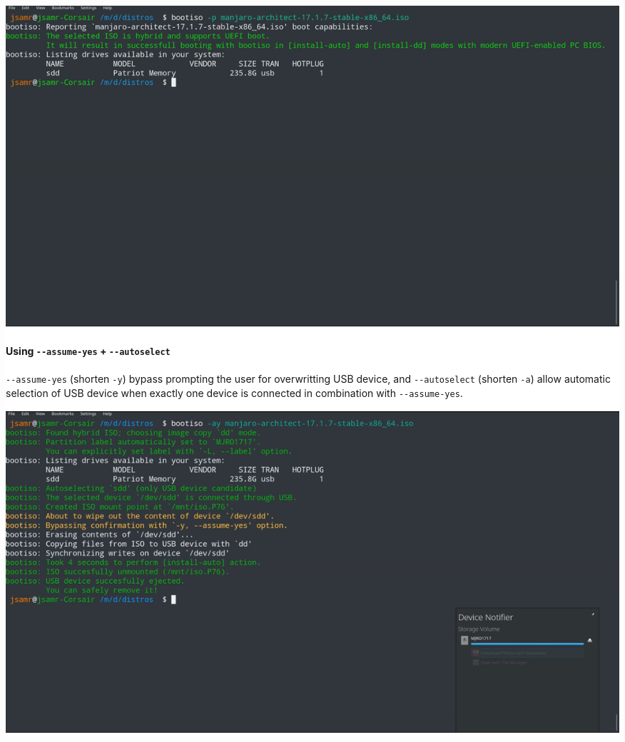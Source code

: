 [![](images/bootiso-p.png)](https://webmshare.com/play/JZrVW)

#### Using `--assume-yes` + `--autoselect`

`--assume-yes` (shorten `-y`) bypass prompting the user for overwritting USB device, and `--autoselect` (shorten `-a`) allow automatic selection of USB device when exactly one device is connected in combination with `--assume-yes`.

[![](images/bootiso-ay.png)](https://webmshare.com/play/mw7Q4)
